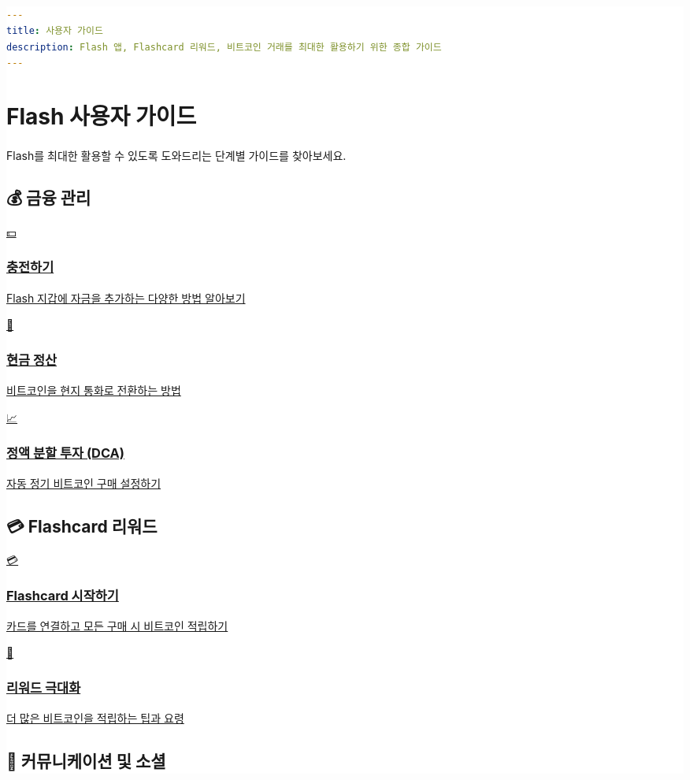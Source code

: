 ```yaml
---
title: 사용자 가이드
description: Flash 앱, Flashcard 리워드, 비트코인 거래를 최대한 활용하기 위한 종합 가이드
---
```


# Flash 사용자 가이드

Flash를 최대한 활용할 수 있도록 도와드리는 단계별 가이드를 찾아보세요.

## 💰 금융 관리

<div class="guide-grid">
  <a href="/ko/guides/get-cash" class="guide-card">
    <div class="icon">💵</div>
    <h3>충전하기</h3>
    <p>Flash 지갑에 자금을 추가하는 다양한 방법 알아보기</p>
  </a>
  
  <a href="/ko/guides/cash-out" class="guide-card">
    <div class="icon">🏦</div>
    <h3>현금 정산</h3>
    <p>비트코인을 현지 통화로 전환하는 방법</p>
  </a>
  
  <a href="/ko/guides/dca" class="guide-card">
    <div class="icon">📈</div>
    <h3>정액 분할 투자 (DCA)</h3>
    <p>자동 정기 비트코인 구매 설정하기</p>
  </a>
</div>

## 💳 Flashcard 리워드

<div class="guide-grid">
  <a href="/ko/guides/flashcard" class="guide-card">
    <div class="icon">💳</div>
    <h3>Flashcard 시작하기</h3>
    <p>카드를 연결하고 모든 구매 시 비트코인 적립하기</p>
  </a>
  
  <a href="/ko/guides/earn" class="guide-card">
    <div class="icon">🎯</div>
    <h3>리워드 극대화</h3>
    <p>더 많은 비트코인을 적립하는 팁과 요령</p>
  </a>
</div>

## 💬 커뮤니케이션 및 소셜
